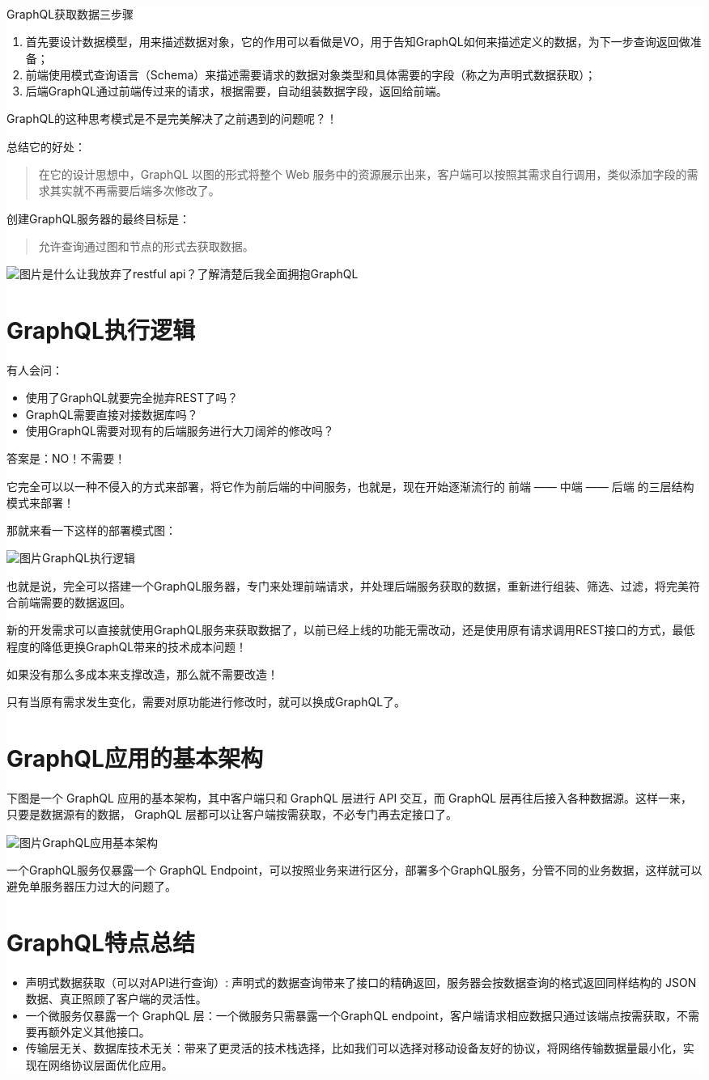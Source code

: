 GraphQL获取数据三步骤

1. 首先要设计数据模型，用来描述数据对象，它的作用可以看做是VO，用于告知GraphQL如何来描述定义的数据，为下一步查询返回做准备；
2. 前端使用模式查询语言（Schema）来描述需要请求的数据对象类型和具体需要的字段（称之为声明式数据获取）；
3. 后端GraphQL通过前端传过来的请求，根据需要，自动组装数据字段，返回给前端。

GraphQL的这种思考模式是不是完美解决了之前遇到的问题呢？！

总结它的好处：

> 在它的设计思想中，GraphQL 以图的形式将整个 Web 服务中的资源展示出来，客户端可以按照其需求自行调用，类似添加字段的需求其实就不再需要后端多次修改了。

创建GraphQL服务器的最终目标是：

> 允许查询通过图和节点的形式去获取数据。

![图片](https://mmbiz.qpic.cn/mmbiz_png/eQPyBffYbufg8LpbicwTkRzQ2A0roUB67YIrYC2MBkPsYLGu8EiagsCNclaic7cadjGWKBpGKicrAy8R40TP87ZBSA/640?wx_fmt=png&tp=webp&wxfrom=5&wx_lazy=1&wx_co=1)是什么让我放弃了restful api？了解清楚后我全面拥抱GraphQL

# GraphQL执行逻辑

有人会问：

- 使用了GraphQL就要完全抛弃REST了吗？
- GraphQL需要直接对接数据库吗？
- 使用GraphQL需要对现有的后端服务进行大刀阔斧的修改吗？

答案是：NO！不需要！

它完全可以以一种不侵入的方式来部署，将它作为前后端的中间服务，也就是，现在开始逐渐流行的 前端 —— 中端 —— 后端 的三层结构模式来部署！

那就来看一下这样的部署模式图：

![图片](https://mmbiz.qpic.cn/mmbiz_png/eQPyBffYbufg8LpbicwTkRzQ2A0roUB67K36gwt4GvXGyibZU6CA01XmnbfTj0XmQ2C0awMor0yUic1W0DphJyZgQ/640?wx_fmt=png&tp=webp&wxfrom=5&wx_lazy=1&wx_co=1)GraphQL执行逻辑

也就是说，完全可以搭建一个GraphQL服务器，专门来处理前端请求，并处理后端服务获取的数据，重新进行组装、筛选、过滤，将完美符合前端需要的数据返回。

新的开发需求可以直接就使用GraphQL服务来获取数据了，以前已经上线的功能无需改动，还是使用原有请求调用REST接口的方式，最低程度的降低更换GraphQL带来的技术成本问题！

如果没有那么多成本来支撑改造，那么就不需要改造！

只有当原有需求发生变化，需要对原功能进行修改时，就可以换成GraphQL了。

# GraphQL应用的基本架构

下图是一个 GraphQL 应用的基本架构，其中客户端只和 GraphQL 层进行 API 交互，而 GraphQL 层再往后接入各种数据源。这样一来，只要是数据源有的数据， GraphQL 层都可以让客户端按需获取，不必专门再去定接口了。

![图片](https://mmbiz.qpic.cn/mmbiz_png/eQPyBffYbufg8LpbicwTkRzQ2A0roUB677ZmGGAaqfN7w2c4X0kdsLLeVjTo8yLQl5GZNpslibD0ujWJgRqVGrRw/640?wx_fmt=png&tp=webp&wxfrom=5&wx_lazy=1&wx_co=1)GraphQL应用基本架构

一个GraphQL服务仅暴露一个 GraphQL Endpoint，可以按照业务来进行区分，部署多个GraphQL服务，分管不同的业务数据，这样就可以避免单服务器压力过大的问题了。

# GraphQL特点总结

- 声明式数据获取（可以对API进行查询）: 声明式的数据查询带来了接口的精确返回，服务器会按数据查询的格式返回同样结构的 JSON 数据、真正照顾了客户端的灵活性。
- 一个微服务仅暴露一个 GraphQL 层：一个微服务只需暴露一个GraphQL endpoint，客户端请求相应数据只通过该端点按需获取，不需要再额外定义其他接口。
- 传输层无关、数据库技术无关：带来了更灵活的技术栈选择，比如我们可以选择对移动设备友好的协议，将网络传输数据量最小化，实现在网络协议层面优化应用。

